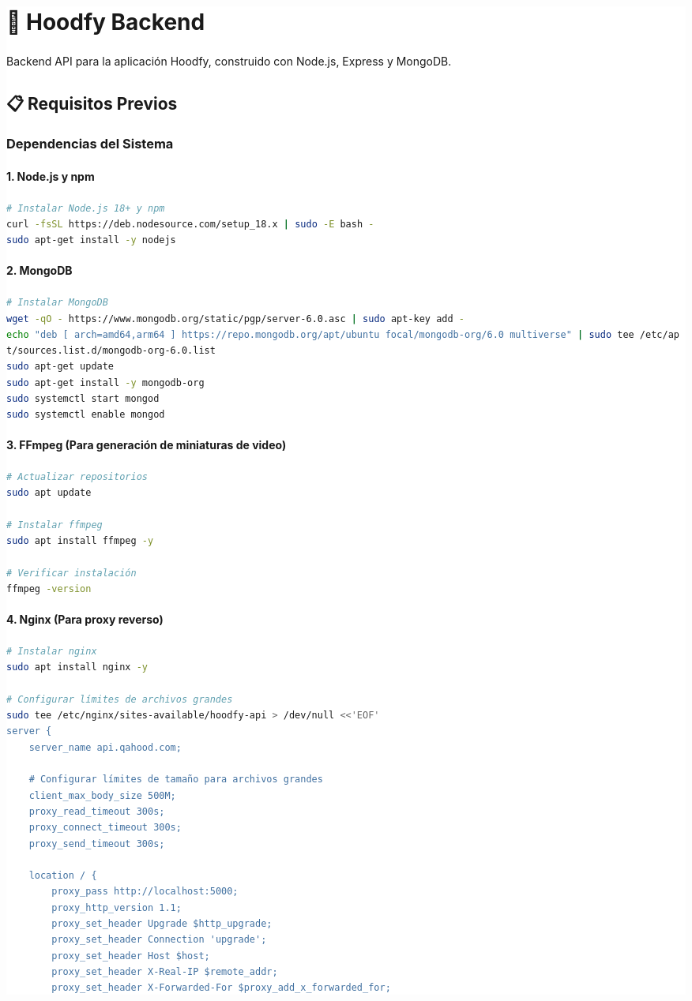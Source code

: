 # 🚀 Hoodfy Backend

Backend API para la aplicación Hoodfy, construido con Node.js, Express y MongoDB.

## 📋 Requisitos Previos

### Dependencias del Sistema

#### 1. Node.js y npm
```bash
# Instalar Node.js 18+ y npm
curl -fsSL https://deb.nodesource.com/setup_18.x | sudo -E bash -
sudo apt-get install -y nodejs
```

#### 2. MongoDB
```bash
# Instalar MongoDB
wget -qO - https://www.mongodb.org/static/pgp/server-6.0.asc | sudo apt-key add -
echo "deb [ arch=amd64,arm64 ] https://repo.mongodb.org/apt/ubuntu focal/mongodb-org/6.0 multiverse" | sudo tee /etc/apt/sources.list.d/mongodb-org-6.0.list
sudo apt-get update
sudo apt-get install -y mongodb-org
sudo systemctl start mongod
sudo systemctl enable mongod
```

#### 3. FFmpeg (Para generación de miniaturas de video)
```bash
# Actualizar repositorios
sudo apt update

# Instalar ffmpeg
sudo apt install ffmpeg -y

# Verificar instalación
ffmpeg -version
```

#### 4. Nginx (Para proxy reverso)
```bash
# Instalar nginx
sudo apt install nginx -y

# Configurar límites de archivos grandes
sudo tee /etc/nginx/sites-available/hoodfy-api > /dev/null <<'EOF'
server {
    server_name api.qahood.com;

    # Configurar límites de tamaño para archivos grandes
    client_max_body_size 500M;
    proxy_read_timeout 300s;
    proxy_connect_timeout 300s;
    proxy_send_timeout 300s;

    location / {
        proxy_pass http://localhost:5000;
        proxy_http_version 1.1;
        proxy_set_header Upgrade $http_upgrade;
        proxy_set_header Connection 'upgrade';
        proxy_set_header Host $host;
        proxy_set_header X-Real-IP $remote_addr;
        proxy_set_header X-Forwarded-For $proxy_add_x_forwarded_for;
```